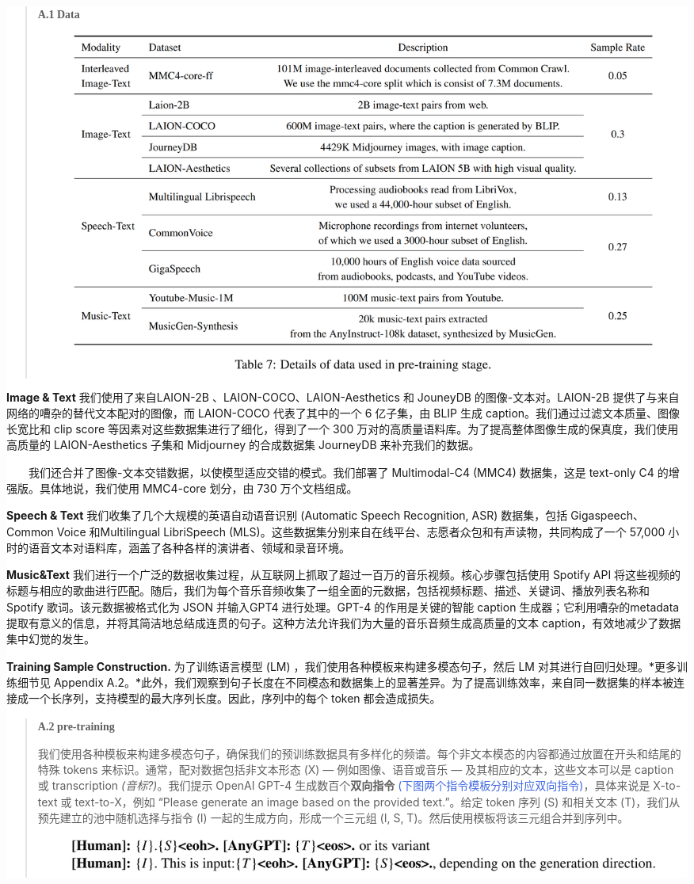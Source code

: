 > **<font face="Times New Roman">A.1 Data</font>**
> 
> <div class="columns is-centered" id="table_7">
> <center><img src="table_7.png" width="90%"></center>
> </div>

**Image & Text** 我们使用了来自LAION-2B 、LAION-COCO、LAION-Aesthetics 和 JouneyDB 的图像-文本对。LAION-2B 提供了与来自网络的嘈杂的替代文本配对的图像，而 LAION-COCO 代表了其中的一个 6 亿子集，由 BLIP 生成 caption。我们通过过滤文本质量、图像长宽比和 clip score 等因素对这些数据集进行了细化，得到了一个 300 万对的高质量语料库。为了提高整体图像生成的保真度，我们使用高质量的 LAION-Aesthetics 子集和 Midjourney 的合成数据集 JourneyDB 来补充我们的数据。

&emsp;&emsp;我们还合并了图像-文本交错数据，以使模型适应交错的模式。我们部署了 Multimodal-C4 (MMC4) 数据集，这是 text-only C4 的增强版。具体地说，我们使用 MMC4-core 划分，由 730 万个文档组成。

**Speech & Text** 我们收集了几个大规模的英语自动语音识别 (Automatic Speech Recognition, ASR) 数据集，包括 Gigaspeech、Common Voice 和Multilingual LibriSpeech (MLS)。这些数据集分别来自在线平台、志愿者众包和有声读物，共同构成了一个 57,000 小时的语音文本对语料库，涵盖了各种各样的演讲者、领域和录音环境。

**Music&Text** 我们进行一个广泛的数据收集过程，从互联网上抓取了超过一百万的音乐视频。核心步骤包括使用 Spotify API 将这些视频的标题与相应的歌曲进行匹配。随后，我们为每个音乐音频收集了一组全面的元数据，包括视频标题、描述、关键词、播放列表名称和 Spotify 歌词。该元数据被格式化为 JSON 并输入GPT4 进行处理。GPT-4 的作用是关键的智能 caption 生成器；它利用嘈杂的metadata 提取有意义的信息，并将其简洁地总结成连贯的句子。这种方法允许我们为大量的音乐音频生成高质量的文本 caption，有效地减少了数据集中幻觉的发生。

**Training Sample Construction.** 为了训练语言模型 (LM) ，我们使用各种模板来构建多模态句子，然后 LM 对其进行自回归处理。*更多训练细节见 Appendix A.2。*此外，我们观察到句子长度在不同模态和数据集上的显著差异。为了提高训练效率，来自同一数据集的样本被连接成一个长序列，支持模型的最大序列长度。因此，序列中的每个 token 都会造成损失。

> **<font face="Times New Roman">A.2 pre-training</font>**
>
> 我们使用各种模板来构建多模态句子，确保我们的预训练数据具有多样化的频谱。每个非文本模态的内容都通过放置在开头和结尾的特殊 tokens 来标识。通常，配对数据包括非文本形态 (X) — 例如图像、语音或音乐 — 及其相应的文本，这些文本可以是 caption 或 transcription *(音标?)*。我们提示 OpenAI GPT-4 生成数百个**双向指令** <font color=RoyalBlue>(下图两个指令模板分别对应双向指令)</font>，具体来说是 X-to-text 或 text-to-X，例如 “Please generate an image based on the provided text.”。给定 token 序列 (S) 和相关文本 (T)，我们从预先建立的池中随机选择与指令 (I) 一起的生成方向，形成一个三元组 (I, S, T)。然后使用模板将该三元组合并到序列中。
>
> <div class="columns is-centered" id="prompt_template">
> <center><img src="prompt_template.png" width="90%"></center>
> </div>
>